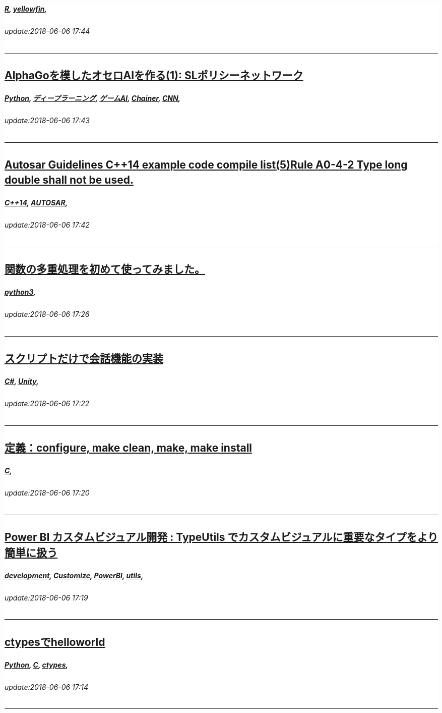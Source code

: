 ##### [R](https://qiita.com/tags/R), [yellowfin](https://qiita.com/tags/yellowfin), 
###### update:2018-06-06 17:44
---
## [AlphaGoを模したオセロAIを作る(1): SLポリシーネットワーク](https://qiita.com/shionhonda/items/7a3eb79f55299e743630)
##### [Python](https://qiita.com/tags/Python), [ディープラーニング](https://qiita.com/tags/ディープラーニング), [ゲームAI](https://qiita.com/tags/ゲームAI), [Chainer](https://qiita.com/tags/Chainer), [CNN](https://qiita.com/tags/CNN), 
###### update:2018-06-06 17:43
---
## [Autosar Guidelines C++14  example code compile list(5)Rule A0-4-2 Type long double shall not be used. ](https://qiita.com/kaizen_nagoya/items/b4296f87f6c5aedd4f77)
##### [C++14](https://qiita.com/tags/C++14), [AUTOSAR](https://qiita.com/tags/AUTOSAR), 
###### update:2018-06-06 17:42
---
## [関数の多重処理を初めて使ってみました。](https://qiita.com/ajitama/items/6a1fbf6b4d40f401a8dc)
##### [python3](https://qiita.com/tags/python3), 
###### update:2018-06-06 17:26
---
## [スクリプトだけで会話機能の実装](https://qiita.com/hotahotate/items/170e9b30745597694eb9)
##### [C#](https://qiita.com/tags/C#), [Unity](https://qiita.com/tags/Unity), 
###### update:2018-06-06 17:22
---
## [定義：configure, make clean, make, make install](https://qiita.com/logicool/items/aa9e974a61f932829fe3)
##### [C](https://qiita.com/tags/C), 
###### update:2018-06-06 17:20
---
## [Power BI カスタムビジュアル開発 : TypeUtils でカスタムビジュアルに重要なタイプをより簡単に扱う](https://qiita.com/kenakamu/items/2c013e4ac89e69db29a2)
##### [development](https://qiita.com/tags/development), [Customize](https://qiita.com/tags/Customize), [PowerBI](https://qiita.com/tags/PowerBI), [utils](https://qiita.com/tags/utils), 
###### update:2018-06-06 17:19
---
## [ctypesでhelloworld](https://qiita.com/okamoto950712/items/516462cd1fc5eae09139)
##### [Python](https://qiita.com/tags/Python), [C](https://qiita.com/tags/C), [ctypes](https://qiita.com/tags/ctypes), 
###### update:2018-06-06 17:14
---